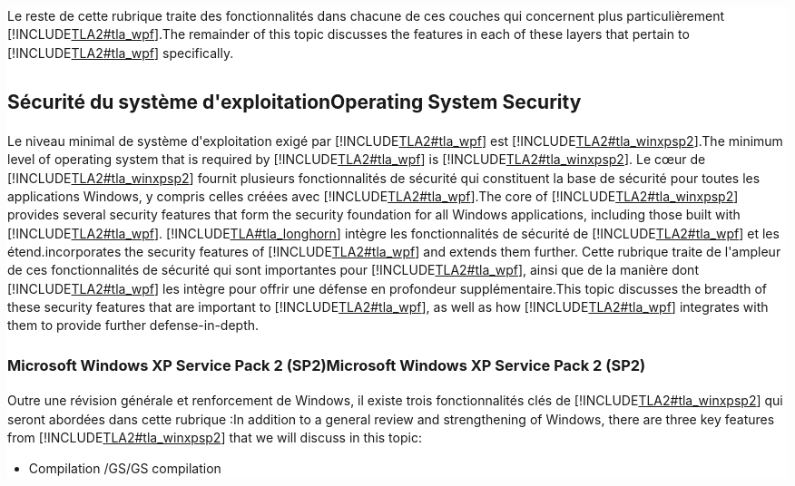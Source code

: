  <span data-ttu-id="afd45-106">Le reste de cette rubrique traite des fonctionnalités dans chacune de ces couches qui concernent plus particulièrement [!INCLUDE[TLA2#tla_wpf](../../../includes/tla2sharptla-wpf-md.md)].</span><span class="sxs-lookup"><span data-stu-id="afd45-106">The remainder of this topic discusses the features in each of these layers that pertain to [!INCLUDE[TLA2#tla_wpf](../../../includes/tla2sharptla-wpf-md.md)] specifically.</span></span>  

<a name="Operating_System_Security"></a>   
## <a name="operating-system-security"></a><span data-ttu-id="afd45-107">Sécurité du système d'exploitation</span><span class="sxs-lookup"><span data-stu-id="afd45-107">Operating System Security</span></span>  
 <span data-ttu-id="afd45-108">Le niveau minimal de système d'exploitation exigé par [!INCLUDE[TLA2#tla_wpf](../../../includes/tla2sharptla-wpf-md.md)] est [!INCLUDE[TLA2#tla_winxpsp2](../../../includes/tla2sharptla-winxpsp2-md.md)].</span><span class="sxs-lookup"><span data-stu-id="afd45-108">The minimum level of operating system that is required by [!INCLUDE[TLA2#tla_wpf](../../../includes/tla2sharptla-wpf-md.md)] is [!INCLUDE[TLA2#tla_winxpsp2](../../../includes/tla2sharptla-winxpsp2-md.md)].</span></span> <span data-ttu-id="afd45-109">Le cœur de [!INCLUDE[TLA2#tla_winxpsp2](../../../includes/tla2sharptla-winxpsp2-md.md)] fournit plusieurs fonctionnalités de sécurité qui constituent la base de sécurité pour toutes les applications Windows, y compris celles créées avec [!INCLUDE[TLA2#tla_wpf](../../../includes/tla2sharptla-wpf-md.md)].</span><span class="sxs-lookup"><span data-stu-id="afd45-109">The core of [!INCLUDE[TLA2#tla_winxpsp2](../../../includes/tla2sharptla-winxpsp2-md.md)] provides several security features that form the security foundation for all Windows applications, including those built with [!INCLUDE[TLA2#tla_wpf](../../../includes/tla2sharptla-wpf-md.md)].</span></span> [!INCLUDE[TLA#tla_longhorn](../../../includes/tlasharptla-longhorn-md.md)] <span data-ttu-id="afd45-110">intègre les fonctionnalités de sécurité de [!INCLUDE[TLA2#tla_wpf](../../../includes/tla2sharptla-wpf-md.md)] et les étend.</span><span class="sxs-lookup"><span data-stu-id="afd45-110">incorporates the security features of [!INCLUDE[TLA2#tla_wpf](../../../includes/tla2sharptla-wpf-md.md)] and extends them further.</span></span> <span data-ttu-id="afd45-111">Cette rubrique traite de l'ampleur de ces fonctionnalités de sécurité qui sont importantes pour [!INCLUDE[TLA2#tla_wpf](../../../includes/tla2sharptla-wpf-md.md)], ainsi que de la manière dont [!INCLUDE[TLA2#tla_wpf](../../../includes/tla2sharptla-wpf-md.md)] les intègre pour offrir une défense en profondeur supplémentaire.</span><span class="sxs-lookup"><span data-stu-id="afd45-111">This topic discusses the breadth of these security features that are important to [!INCLUDE[TLA2#tla_wpf](../../../includes/tla2sharptla-wpf-md.md)], as well as how [!INCLUDE[TLA2#tla_wpf](../../../includes/tla2sharptla-wpf-md.md)] integrates with them to provide further defense-in-depth.</span></span>  
  
<a name="Microsoft_Windows_XP_Service_Pack_2__SP2_"></a>   
### <a name="microsoft-windows-xp-service-pack-2-sp2"></a><span data-ttu-id="afd45-112">Microsoft Windows XP Service Pack 2 (SP2)</span><span class="sxs-lookup"><span data-stu-id="afd45-112">Microsoft Windows XP Service Pack 2 (SP2)</span></span>  
 <span data-ttu-id="afd45-113">Outre une révision générale et renforcement de Windows, il existe trois fonctionnalités clés de [!INCLUDE[TLA2#tla_winxpsp2](../../../includes/tla2sharptla-winxpsp2-md.md)] qui seront abordées dans cette rubrique :</span><span class="sxs-lookup"><span data-stu-id="afd45-113">In addition to a general review and strengthening of Windows, there are three key features from [!INCLUDE[TLA2#tla_winxpsp2](../../../includes/tla2sharptla-winxpsp2-md.md)] that we will discuss in this topic:</span></span>  
  
-   <span data-ttu-id="afd45-114">Compilation /GS</span><span class="sxs-lookup"><span data-stu-id="afd45-114">/GS compilation</span></span>  
  